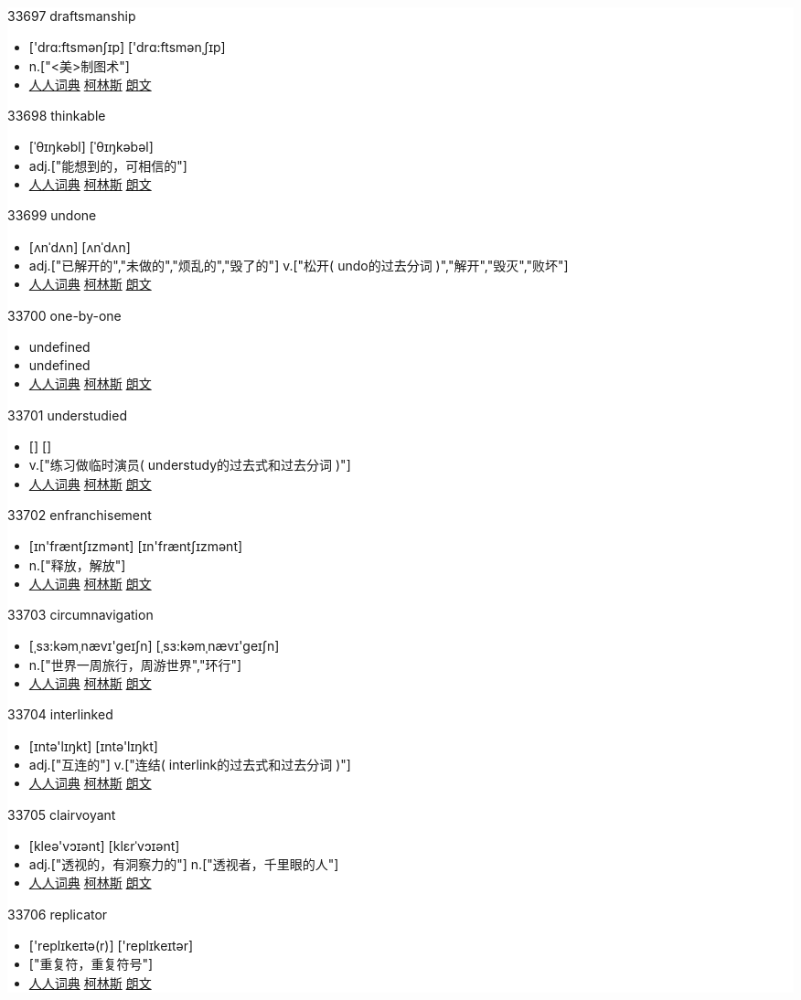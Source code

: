 33697 draftsmanship 
- ['drɑ:ftsmənʃɪp]  ['drɑ:ftsmənˌʃɪp] 
- n.["<美>制图术"]   
- [人人词典](https://www.91dict.com/words?w=draftsmanship) [柯林斯](https://www.collinsdictionary.com/zh/dictionary/english/draftsmanship) [朗文](https://www.ldoceonline.com/dictionary/draftsmanship) 

33698 thinkable 
- [ˈθɪŋkəbl]  [ˈθɪŋkəbəl] 
- adj.["能想到的，可相信的"]   
- [人人词典](https://www.91dict.com/words?w=thinkable) [柯林斯](https://www.collinsdictionary.com/zh/dictionary/english/thinkable) [朗文](https://www.ldoceonline.com/dictionary/thinkable) 

33699 undone 
- [ʌnˈdʌn]  [ʌnˈdʌn] 
- adj.["已解开的","未做的","烦乱的","毁了的"]  v.["松开( undo的过去分词 )","解开","毁灭","败坏"]   
- [人人词典](https://www.91dict.com/words?w=undone) [柯林斯](https://www.collinsdictionary.com/zh/dictionary/english/undone) [朗文](https://www.ldoceonline.com/dictionary/undone) 

33700 one-by-one 
- undefined 
- undefined 
- [人人词典](https://www.91dict.com/words?w=one-by-one) [柯林斯](https://www.collinsdictionary.com/zh/dictionary/english/one-by-one) [朗文](https://www.ldoceonline.com/dictionary/one-by-one) 

33701 understudied 
- []  [] 
- v.["练习做临时演员( understudy的过去式和过去分词 )"]   
- [人人词典](https://www.91dict.com/words?w=understudied) [柯林斯](https://www.collinsdictionary.com/zh/dictionary/english/understudied) [朗文](https://www.ldoceonline.com/dictionary/understudied) 

33702 enfranchisement 
- [ɪn'fræntʃɪzmənt]  [ɪn'fræntʃɪzmənt] 
- n.["释放，解放"]   
- [人人词典](https://www.91dict.com/words?w=enfranchisement) [柯林斯](https://www.collinsdictionary.com/zh/dictionary/english/enfranchisement) [朗文](https://www.ldoceonline.com/dictionary/enfranchisement) 

33703 circumnavigation 
- [ˌsɜ:kəmˌnævɪ'ɡeɪʃn]  [ˌsɜ:kəmˌnævɪ'ɡeɪʃn] 
- n.["世界一周旅行，周游世界","环行"]   
- [人人词典](https://www.91dict.com/words?w=circumnavigation) [柯林斯](https://www.collinsdictionary.com/zh/dictionary/english/circumnavigation) [朗文](https://www.ldoceonline.com/dictionary/circumnavigation) 

33704 interlinked 
- [ɪntə'lɪŋkt]  [ɪntə'lɪŋkt] 
- adj.["互连的"]  v.["连结( interlink的过去式和过去分词 )"]   
- [人人词典](https://www.91dict.com/words?w=interlinked) [柯林斯](https://www.collinsdictionary.com/zh/dictionary/english/interlinked) [朗文](https://www.ldoceonline.com/dictionary/interlinked) 

33705 clairvoyant 
- [kleə'vɔɪənt]  [klɛrˈvɔɪənt] 
- adj.["透视的，有洞察力的"]  n.["透视者，千里眼的人"]   
- [人人词典](https://www.91dict.com/words?w=clairvoyant) [柯林斯](https://www.collinsdictionary.com/zh/dictionary/english/clairvoyant) [朗文](https://www.ldoceonline.com/dictionary/clairvoyant) 

33706 replicator 
- ['replɪkeɪtə(r)]  ['replɪkeɪtər] 
- ["重复符，重复符号"]   
- [人人词典](https://www.91dict.com/words?w=replicator) [柯林斯](https://www.collinsdictionary.com/zh/dictionary/english/replicator) [朗文](https://www.ldoceonline.com/dictionary/replicator) 
